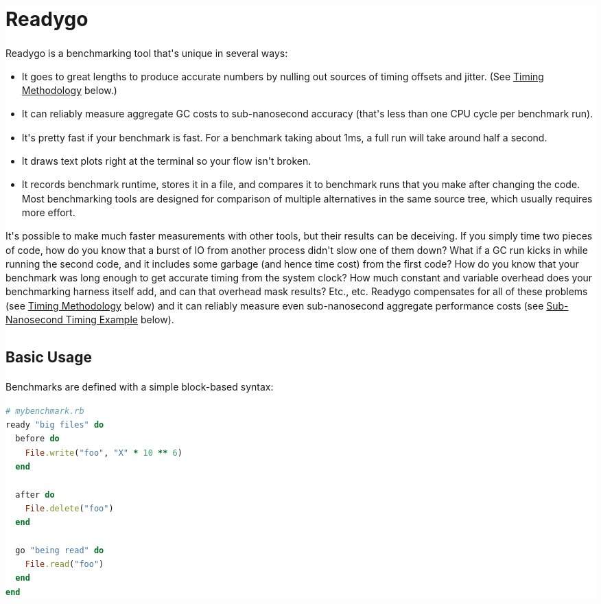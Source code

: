 # Readygo

Readygo is a benchmarking tool that's unique in several ways:

* It goes to great lengths to produce accurate numbers by nulling out sources of timing offsets and jitter.
(See [Timing Methodology](#timing-methodology) below.)

* It can reliably measure aggregate GC costs to sub-nanosecond accuracy (that's less than one CPU cycle per benchmark run).

* It's pretty fast if your benchmark is fast.
For a benchmark taking about 1ms, a full run will take around half a second.

* It draws text plots right at the terminal so your flow isn't broken.

* It records benchmark runtime, stores it in a file, and compares it to benchmark runs that you make after changing the code.
Most benchmarking tools are designed for comparison of multiple alternatives in the same source tree, which usually requires more effort.

It's possible to make much faster measurements with other tools, but their results can be deceiving.
If you simply time two pieces of code, how do you know that a burst of IO from another process didn't slow one of them down?
What if a GC run kicks in while running the second code, and it includes some garbage (and hence time cost) from the first code?
How do you know that your benchmark was long enough to get accurate timing from the system clock?
How much constant and variable overhead does your benchmarking harness itself add, and can that overhead mask results?
Etc., etc.
Readygo compensates for all of these problems (see [Timing Methodology](#timing-methodology) below) and it can reliably measure even sub-nanosecond aggregate performance costs (see [Sub-Nanosecond Timing Example](#sub-nanosecond-timing-example) below).

## Basic Usage

Benchmarks are defined with a simple block-based syntax:

```ruby
# mybenchmark.rb
ready "big files" do
  before do
    File.write("foo", "X" * 10 ** 6)
  end

  after do
    File.delete("foo")
  end

  go "being read" do
    File.read("foo")
  end
end
```
